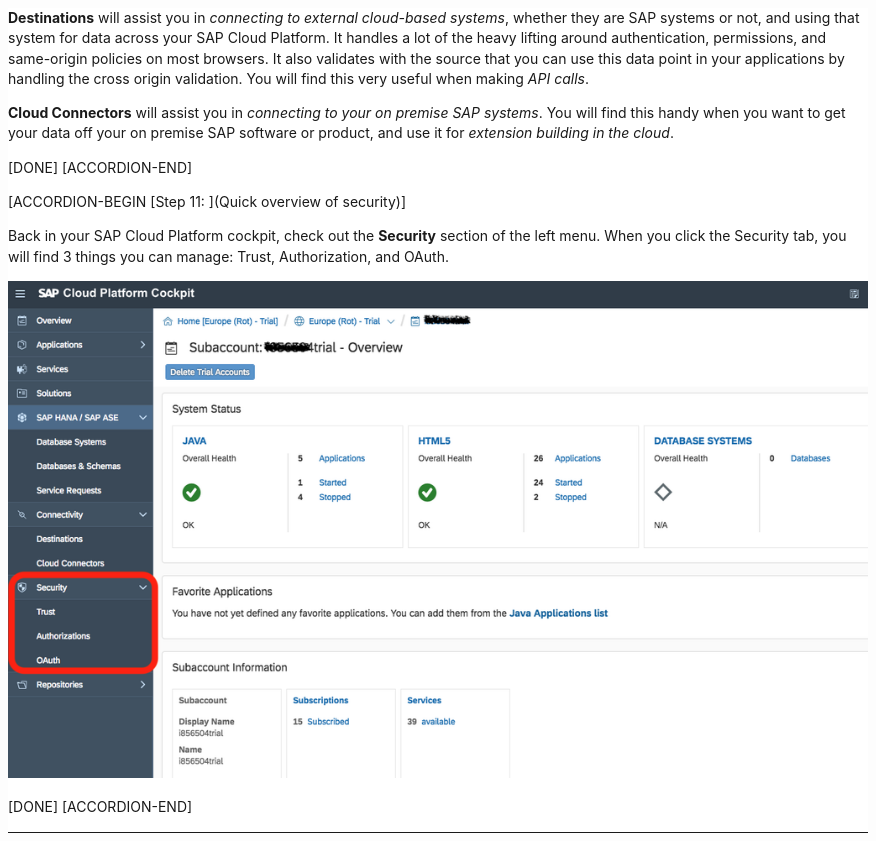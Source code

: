 **Destinations** will assist you in _connecting to external cloud-based systems_, whether they are SAP systems or not, and using that system for data across your SAP Cloud Platform. It handles a lot of the heavy lifting around authentication, permissions, and same-origin policies on most browsers. It also validates with the source that you can use this data point in your applications by handling the cross origin validation. You will find this very useful when making _API calls_.

**Cloud Connectors** will assist you in _connecting to your on premise SAP systems_. You will find this handy when you want to get your data off your on premise SAP software or product, and use it for _extension building in the cloud_.

[DONE]
[ACCORDION-END]

[ACCORDION-BEGIN [Step 11: ](Quick overview of security)]

Back in your SAP Cloud Platform cockpit, check out the **Security** section of the left menu. When you click the Security tab, you will find 3 things you can manage: Trust, Authorization, and OAuth.

![left menu with Security highlighted](21.png)

[DONE]
[ACCORDION-END]

---
